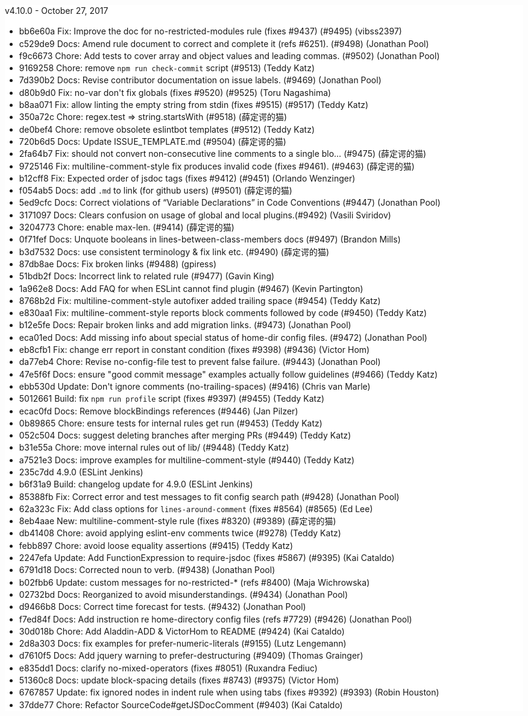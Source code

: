 v4.10.0 - October 27, 2017

* bb6e60a Fix: Improve the doc for no-restricted-modules rule (fixes #9437) (#9495) (vibss2397)
* c529de9 Docs: Amend rule document to correct and complete it (refs #6251). (#9498) (Jonathan Pool)
* f9c6673 Chore: Add tests to cover array and object values and leading commas. (#9502) (Jonathan Pool)
* 9169258 Chore: remove `npm run check-commit` script (#9513) (Teddy Katz)
* 7d390b2 Docs: Revise contributor documentation on issue labels. (#9469) (Jonathan Pool)
* d80b9d0 Fix: no-var don't fix globals (fixes #9520) (#9525) (Toru Nagashima)
* b8aa071 Fix: allow linting the empty string from stdin (fixes #9515) (#9517) (Teddy Katz)
* 350a72c Chore: regex.test => string.startsWith (#9518) (薛定谔的猫)
* de0bef4 Chore: remove obsolete eslintbot templates (#9512) (Teddy Katz)
* 720b6d5 Docs: Update ISSUE_TEMPLATE.md (#9504) (薛定谔的猫)
* 2fa64b7 Fix: should not convert non-consecutive line comments to a single blo… (#9475) (薛定谔的猫)
* 9725146 Fix: multiline-comment-style fix produces invalid code (fixes #9461). (#9463) (薛定谔的猫)
* b12cff8 Fix: Expected order of jsdoc tags (fixes #9412) (#9451) (Orlando Wenzinger)
* f054ab5 Docs: add `.md` to link (for github users) (#9501) (薛定谔的猫)
* 5ed9cfc Docs: Correct violations of “Variable Declarations” in Code Conventions (#9447) (Jonathan Pool)
* 3171097 Docs: Clears confusion on usage of global and local plugins.(#9492) (Vasili Sviridov)
* 3204773 Chore: enable max-len. (#9414) (薛定谔的猫)
* 0f71fef Docs: Unquote booleans in lines-between-class-members docs (#9497) (Brandon Mills)
* b3d7532 Docs: use consistent terminology & fix link etc. (#9490) (薛定谔的猫)
* 87db8ae Docs: Fix broken links (#9488) (gpiress)
* 51bdb2f Docs: Incorrect link to related rule (#9477) (Gavin King)
* 1a962e8 Docs: Add FAQ for when ESLint cannot find plugin (#9467) (Kevin Partington)
* 8768b2d Fix: multiline-comment-style autofixer added trailing space (#9454) (Teddy Katz)
* e830aa1 Fix: multiline-comment-style reports block comments followed by code (#9450) (Teddy Katz)
* b12e5fe Docs: Repair broken links and add migration links. (#9473) (Jonathan Pool)
* eca01ed Docs: Add missing info about special status of home-dir config files. (#9472) (Jonathan Pool)
* eb8cfb1 Fix: change err report in constant condition (fixes #9398) (#9436) (Victor Hom)
* da77eb4 Chore: Revise no-config-file test to prevent false failure. (#9443) (Jonathan Pool)
* 47e5f6f Docs: ensure "good commit message" examples actually follow guidelines (#9466) (Teddy Katz)
* ebb530d Update: Don't ignore comments (no-trailing-spaces) (#9416) (Chris van Marle)
* 5012661 Build: fix `npm run profile` script (fixes #9397) (#9455) (Teddy Katz)
* ecac0fd Docs: Remove blockBindings references (#9446) (Jan Pilzer)
* 0b89865 Chore: ensure tests for internal rules get run (#9453) (Teddy Katz)
* 052c504 Docs: suggest deleting branches after merging PRs (#9449) (Teddy Katz)
* b31e55a Chore: move internal rules out of lib/ (#9448) (Teddy Katz)
* a7521e3 Docs: improve examples for multiline-comment-style (#9440) (Teddy Katz)
* 235c7dd 4.9.0 (ESLint Jenkins)
* b6f31a9 Build: changelog update for 4.9.0 (ESLint Jenkins)
* 85388fb Fix: Correct error and test messages to fit config search path (#9428) (Jonathan Pool)
* 62a323c Fix: Add class options for `lines-around-comment` (fixes #8564) (#8565) (Ed Lee)
* 8eb4aae New: multiline-comment-style rule (fixes #8320) (#9389) (薛定谔的猫)
* db41408 Chore: avoid applying eslint-env comments twice (#9278) (Teddy Katz)
* febb897 Chore: avoid loose equality assertions (#9415) (Teddy Katz)
* 2247efa Update: Add FunctionExpression to require-jsdoc (fixes #5867) (#9395) (Kai Cataldo)
* 6791d18 Docs: Corrected noun to verb. (#9438) (Jonathan Pool)
* b02fbb6 Update: custom messages for no-restricted-* (refs #8400) (Maja Wichrowska)
* 02732bd Docs: Reorganized to avoid misunderstandings. (#9434) (Jonathan Pool)
* d9466b8 Docs: Correct time forecast for tests. (#9432) (Jonathan Pool)
* f7ed84f Docs: Add instruction re home-directory config files (refs #7729) (#9426) (Jonathan Pool)
* 30d018b Chore: Add Aladdin-ADD & VictorHom to README (#9424) (Kai Cataldo)
* 2d8a303 Docs: fix examples for prefer-numeric-literals (#9155) (Lutz Lengemann)
* d7610f5 Docs: Add jquery warning to prefer-destructuring (#9409) (Thomas Grainger)
* e835dd1 Docs: clarify no-mixed-operators (fixes #8051) (Ruxandra Fediuc)
* 51360c8 Docs: update block-spacing details (fixes #8743) (#9375) (Victor Hom)
* 6767857 Update: fix ignored nodes in indent rule when using tabs (fixes #9392) (#9393) (Robin Houston)
* 37dde77 Chore: Refactor SourceCode#getJSDocComment (#9403) (Kai Cataldo)